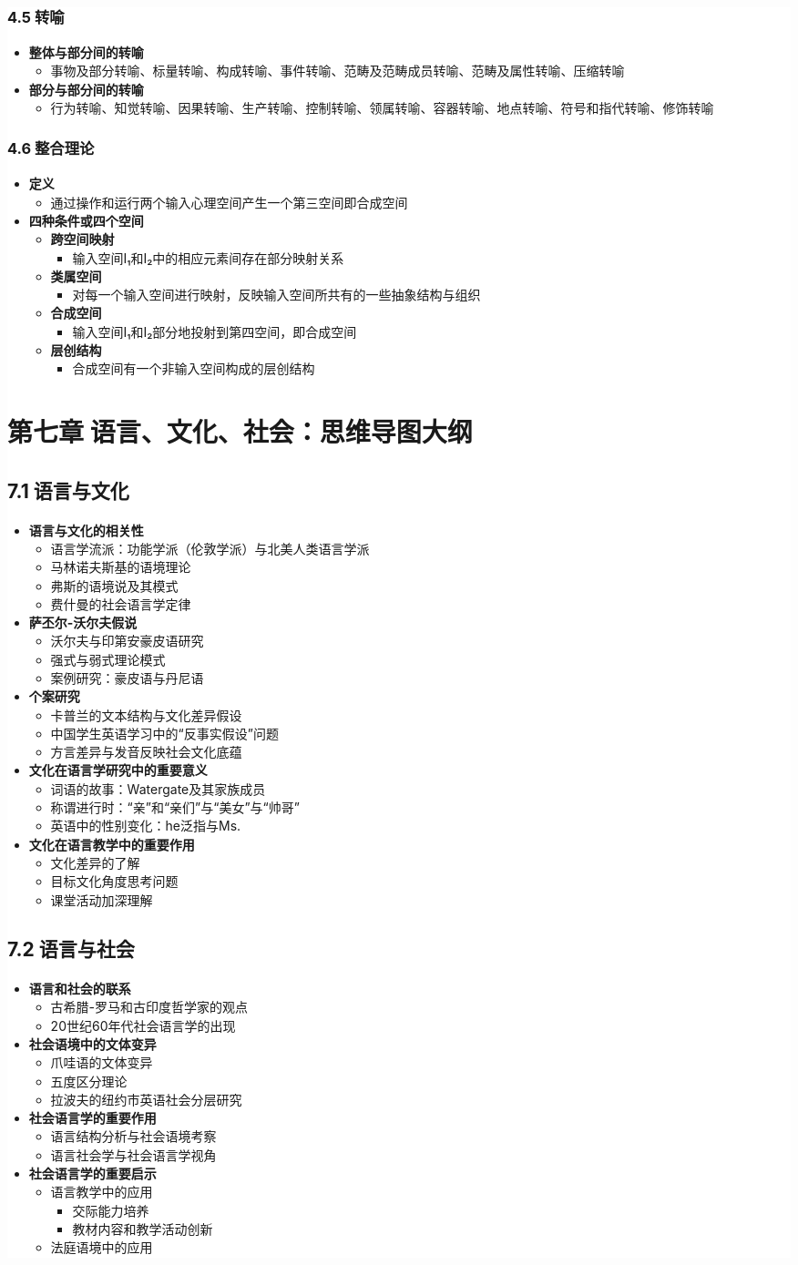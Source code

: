 ### 4.5 转喻
- **整体与部分间的转喻**
   - 事物及部分转喻、标量转喻、构成转喻、事件转喻、范畴及范畴成员转喻、范畴及属性转喻、压缩转喻
- **部分与部分间的转喻**
   - 行为转喻、知觉转喻、因果转喻、生产转喻、控制转喻、领属转喻、容器转喻、地点转喻、符号和指代转喻、修饰转喻

### 4.6 整合理论
- **定义**
   - 通过操作和运行两个输入心理空间产生一个第三空间即合成空间
- **四种条件或四个空间**
   - **跨空间映射**
      - 输入空间I₁和I₂中的相应元素间存在部分映射关系
   - **类属空间**
      - 对每一个输入空间进行映射，反映输入空间所共有的一些抽象结构与组织
   - **合成空间**
      - 输入空间I₁和I₂部分地投射到第四空间，即合成空间
   - **层创结构**
      - 合成空间有一个非输入空间构成的层创结构

# 第七章 语言、文化、社会：思维导图大纲

## 7.1 语言与文化
- **语言与文化的相关性**
  - 语言学流派：功能学派（伦敦学派）与北美人类语言学派
  - 马林诺夫斯基的语境理论
  - 弗斯的语境说及其模式
  - 费什曼的社会语言学定律
- **萨丕尔-沃尔夫假说**
  - 沃尔夫与印第安豪皮语研究
  - 强式与弱式理论模式
  - 案例研究：豪皮语与丹尼语
- **个案研究**
  - 卡普兰的文本结构与文化差异假设
  - 中国学生英语学习中的“反事实假设”问题
  - 方言差异与发音反映社会文化底蕴
- **文化在语言学研究中的重要意义**
  - 词语的故事：Watergate及其家族成员
  - 称谓进行时：“亲”和“亲们”与“美女”与“帅哥”
  - 英语中的性别变化：he泛指与Ms.
- **文化在语言教学中的重要作用**
  - 文化差异的了解
  - 目标文化角度思考问题
  - 课堂活动加深理解

## 7.2 语言与社会
- **语言和社会的联系**
  - 古希腊-罗马和古印度哲学家的观点
  - 20世纪60年代社会语言学的出现
- **社会语境中的文体变异**
  - 爪哇语的文体变异
  - 五度区分理论
  - 拉波夫的纽约市英语社会分层研究
- **社会语言学的重要作用**
  - 语言结构分析与社会语境考察
  - 语言社会学与社会语言学视角
- **社会语言学的重要启示**
  - 语言教学中的应用
	- 交际能力培养
	- 教材内容和教学活动创新
  - 法庭语境中的应用